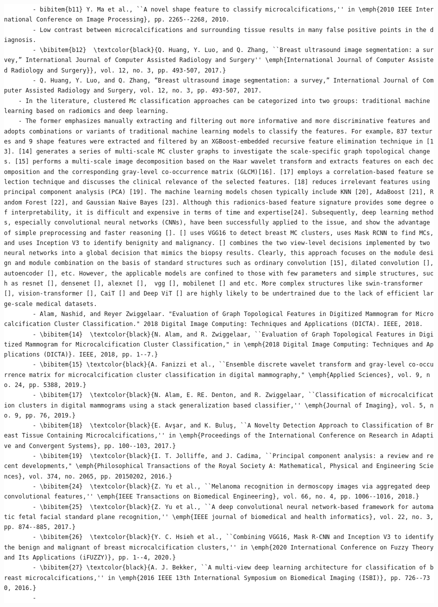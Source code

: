 			- bibitem{b11} Y. Ma et al., ``A novel shape feature to classify microcalcifications,'' in \emph{2010 IEEE International Conference on Image Processing}, pp. 2265--2268, 2010.
			- Low contrast between microcalcifications and surrounding tissue results in many false positive points in the diagnosis.
			- \bibitem{b12}  \textcolor{black}{Q. Huang, Y. Luo, and Q. Zhang, ``Breast ultrasound image segmentation: a survey,” International Journal of Computer Assisted Radiology and Surgery'' \emph{International Journal of Computer Assisted Radiology and Surgery}}, vol. 12, no. 3, pp. 493-507, 2017.}
			- Q. Huang, Y. Luo, and Q. Zhang, “Breast ultrasound image segmentation: a survey,” International Journal of Computer Assisted Radiology and Surgery, vol. 12, no. 3, pp. 493-507, 2017.
		- In the literature, clustered Mc classification approaches can be categorized into two groups: traditional machine learning based on radiomics and deep learning.
		- The former emphasizes manually extracting and filtering out more informative and more discriminative features and adopts combinations or variants of traditional machine learning models to classify the features. For example，837 textures and 9 shape features were extracted and filtered by an XGBoost-embedded recursive feature elimination technique in [13]. [14] generates a series of multi-scale MC cluster graphs to investigate the scale-specific graph topological changes. [15] performs a multi-scale image decomposition based on the Haar wavelet transform and extracts features on each decomposition and the corresponding gray-level co-occurrence matrix (GLCM)[16]. [17] employs a correlation-based feature selection technique and discusses the clinical relevance of the selected features. [18] reduces irrelevant features using principal component analysis (PCA) [19]. The machine learning models chosen typically include KNN [20], AdaBoost [21], Random Forest [22], and Gaussian Naive Bayes [23]. Although this radionics-based feature signature provides some degree of interpretability, it is difficult and expensive in terms of time and expertise[24]. Subsequently, deep learning methods, especially convolutional neural networks (CNNs), have been successfully applied to the issue, and show the advantage of simple preprocessing and faster reasoning []. [] uses VGG16 to detect breast MC clusters, uses Mask RCNN to find MCs, and uses Inception V3 to identify benignity and malignancy. [] combines the two view-level decisions implemented by two neural networks into a global decision that mimics the biopsy results. Clearly, this approach focuses on the module design and module combination on the basis of standard structures such as ordinary convolution [15], dilated convolution [], autoencoder [], etc. However, the applicable models are confined to those with few parameters and simple structures, such as resnet [], densenet [], alexnet [],  vgg [], mobilenet [] and etc. More complex structures like swin-transformer [], vision-transformer [], CaiT [] and Deep ViT [] are highly likely to be undertrained due to the lack of efficient large-scale medical datasets.
			- Alam, Nashid, and Reyer Zwiggelaar. "Evaluation of Graph Topological Features in Digitized Mammogram for Microcalcification Cluster Classification." 2018 Digital Image Computing: Techniques and Applications (DICTA). IEEE, 2018.
			- \bibitem{14}  \textcolor{black}{N. Alam, and R. Zwiggelaar, ``Evaluation of Graph Topological Features in Digitized Mammogram for Microcalcification Cluster Classification," in \emph{2018 Digital Image Computing: Techniques and Applications (DICTA)}. IEEE, 2018, pp. 1--7.}
			- \bibitem{15} \textcolor{black}{A. Fanizzi et al., ``Ensemble discrete wavelet transform and gray-level co-occurrence matrix for microcalcification cluster classification in digital mammography," \emph{Applied Sciences}, vol. 9, no. 24, pp. 5388, 2019.}
			- \bibitem{17}  \textcolor{black}{N. Alam, E. RE. Denton, and R. Zwiggelaar, ``Classification of microcalcification clusters in digital mammograms using a stack generalization based classifier,'' \emph{Journal of Imaging}, vol. 5, no. 9, pp. 76, 2019.}
			- \bibitem{18}  \textcolor{black}{E. Avşar, and K. Buluş, ``A Novelty Detection Approach to Classification of Breast Tissue Containing Microcalcifications,'' in \emph{Proceedings of the International Conference on Research in Adaptive and Convergent Systems}, pp. 100--103, 2017.}
			- \bibitem{19}  \textcolor{black}{I. T. Jolliffe, and J. Cadima, ``Principal component analysis: a review and recent developments," \emph{Philosophical Transactions of the Royal Society A: Mathematical, Physical and Engineering Sciences}, vol. 374, no. 2065, pp. 20150202, 2016.}
			- \bibitem{24}  \textcolor{black}{Z. Yu et al., ``Melanoma recognition in dermoscopy images via aggregated deep convolutional features,'' \emph{IEEE Transactions on Biomedical Engineering}, vol. 66, no. 4, pp. 1006--1016, 2018.}
			- \bibitem{25}  \textcolor{black}{Z. Yu et al., ``A deep convolutional neural network-based framework for automatic fetal facial standard plane recognition,'' \emph{IEEE journal of biomedical and health informatics}, vol. 22, no. 3, pp. 874--885, 2017.}
			- \bibitem{26}  \textcolor{black}{Y. C. Hsieh et al., ``Combining VGG16, Mask R-CNN and Inception V3 to identify the benign and malignant of breast microcalcification clusters,'' in \emph{2020 International Conference on Fuzzy Theory and Its Applications (iFUZZY)}, pp. 1--4, 2020.}
			- \bibitem{27} \textcolor{black}{A. J. Bekker, ``A multi-view deep learning architecture for classification of breast microcalcifications,'' in \emph{2016 IEEE 13th International Symposium on Biomedical Imaging (ISBI)}, pp. 726--730, 2016.}
			-